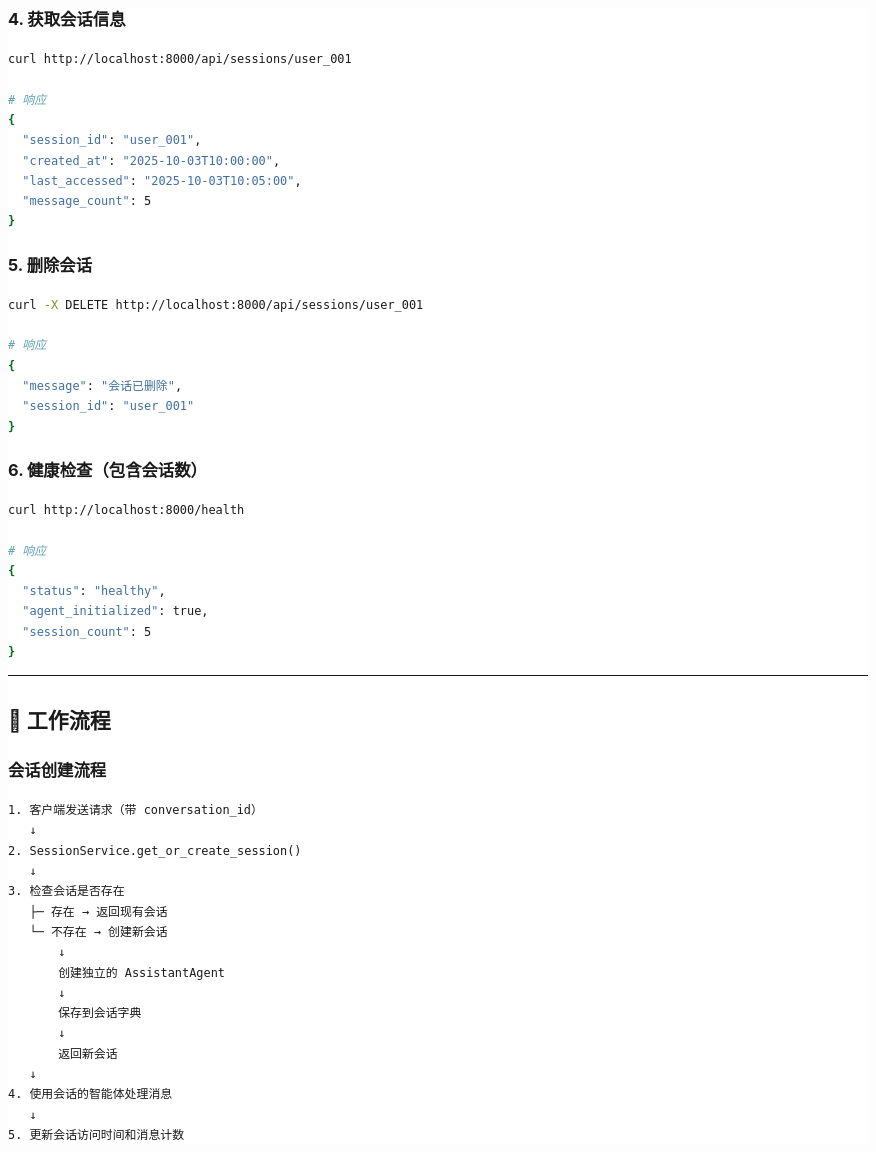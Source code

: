 ### 4. **获取会话信息**

```bash
curl http://localhost:8000/api/sessions/user_001

# 响应
{
  "session_id": "user_001",
  "created_at": "2025-10-03T10:00:00",
  "last_accessed": "2025-10-03T10:05:00",
  "message_count": 5
}
```

### 5. **删除会话**

```bash
curl -X DELETE http://localhost:8000/api/sessions/user_001

# 响应
{
  "message": "会话已删除",
  "session_id": "user_001"
}
```

### 6. **健康检查**（包含会话数）

```bash
curl http://localhost:8000/health

# 响应
{
  "status": "healthy",
  "agent_initialized": true,
  "session_count": 5
}
```

---

## 🔄 工作流程

### 会话创建流程

```
1. 客户端发送请求（带 conversation_id）
   ↓
2. SessionService.get_or_create_session()
   ↓
3. 检查会话是否存在
   ├─ 存在 → 返回现有会话
   └─ 不存在 → 创建新会话
       ↓
       创建独立的 AssistantAgent
       ↓
       保存到会话字典
       ↓
       返回新会话
   ↓
4. 使用会话的智能体处理消息
   ↓
5. 更新会话访问时间和消息计数
```
